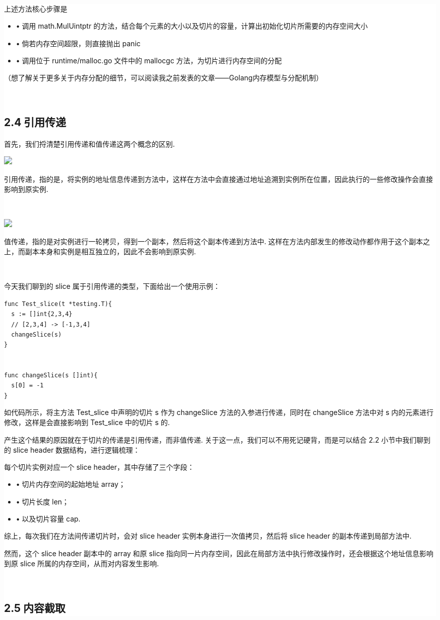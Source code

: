 上述方法核心步骤是  
- • 调用 math.MulUintptr 的方法，结合每个元素的大小以及切片的容量，计算出初始化切片所需要的内存空间大小  
  
- • 倘若内存空间超限，则直接抛出 panic  
  
- • 调用位于 runtime/malloc.go 文件中的 mallocgc 方法，为切片进行内存空间的分配  
  
（想了解关于更多关于内存分配的细节，可以阅读我之前发表的文章——Golang内存模型与分配机制）  
  
   
## 2.4 引用传递  
  
首先，我们捋清楚引用传递和值传递这两个概念的区别.  
  
![](https://mmbiz.qpic.cn/sz_mmbiz_png/3ic3aBqT2ibZvgE26FViadhYD3bxFrzlX5LXBrul6yuOnp3lGibibYNv70s7ibkf7xVrq1FkJOIUKKYkGXDeIUj6vC5A/640?wx_fmt=png "")  
  
引用传递，指的是，将实例的地址信息传递到方法中，这样在方法中会直接通过地址追溯到实例所在位置，因此执行的一些修改操作会直接影响到原实例.  
  
   
  
![](https://mmbiz.qpic.cn/sz_mmbiz_png/3ic3aBqT2ibZvgE26FViadhYD3bxFrzlX5LEEic6g4FKibrTDMgibJVvIoM3icicia43XxJPHBxNaG2xtazgk2nOnlu2V9Q/640?wx_fmt=png "")  
  
值传递，指的是对实例进行一轮拷贝，得到一个副本，然后将这个副本传递到方法中. 这样在方法内部发生的修改动作都作用于这个副本之上，而副本本身和实例是相互独立的，因此不会影响到原实例.  
  
   
  
今天我们聊到的 slice 属于引用传递的类型，下面给出一个使用示例：  
```
func Test_slice(t *testing.T){
  s := []int{2,3,4}
  // [2,3,4] -> [-1,3,4]
  changeSlice(s)
}


func changeSlice(s []int){
  s[0] = -1
}
```  
  
如代码所示，将主方法 Test_slice 中声明的切片 s 作为 changeSlice 方法的入参进行传递，同时在 changeSlice 方法中对 s 内的元素进行修改，这样是会直接影响到 Test_slice 中的切片 s 的.  
  
产生这个结果的原因就在于切片的传递是引用传递，而非值传递. 关于这一点，我们可以不用死记硬背，而是可以结合 2.2 小节中我们聊到的 slice header 数据结构，进行逻辑梳理：  
  
每个切片实例对应一个 slice header，其中存储了三个字段：  
- • 切片内存空间的起始地址 array；  
  
- • 切片长度 len；  
  
- • 以及切片容量 cap.  
  
综上，每次我们在方法间传递切片时，会对 slice header 实例本身进行一次值拷贝，然后将 slice header 的副本传递到局部方法中.  
  
然而，这个 slice header 副本中的 array 和原 slice 指向同一片内存空间，因此在局部方法中执行修改操作时，还会根据这个地址信息影响到原 slice 所属的内存空间，从而对内容发生影响.  
  
   
## 2.5 内容截取  
  